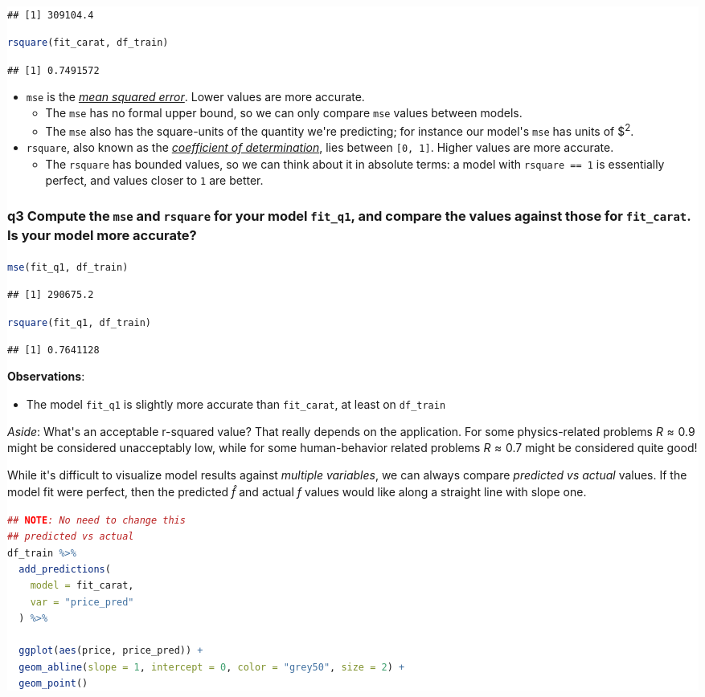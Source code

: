 ```
## [1] 309104.4
```

``` r
rsquare(fit_carat, df_train)
```

```
## [1] 0.7491572
```

- `mse` is the [*mean squared error*](https://en.wikipedia.org/wiki/Mean_squared_error). Lower values are more accurate.
  - The `mse` has no formal upper bound, so we can only compare `mse` values between models.
  - The `mse` also has the square-units of the quantity we're predicting; for instance our model's `mse` has units of $\$^2$.
- `rsquare`, also known as the [*coefficient of determination*](https://en.wikipedia.org/wiki/Coefficient_of_determination), lies between `[0, 1]`. Higher values are more accurate.
  - The `rsquare` has bounded values, so we can think about it in absolute terms: a model with `rsquare == 1` is essentially perfect, and values closer to `1` are better.

### __q3__ Compute the `mse` and `rsquare` for your model `fit_q1`, and compare the values against those for `fit_carat`. Is your model more accurate?


``` r
mse(fit_q1, df_train)
```

```
## [1] 290675.2
```

``` r
rsquare(fit_q1, df_train)
```

```
## [1] 0.7641128
```

**Observations**:

- The model `fit_q1` is slightly more accurate than `fit_carat`, at least on `df_train`

*Aside*: What's an acceptable r-squared value? That really depends on the application. For some physics-related problems $R \approx 0.9$ might be considered unacceptably low, while for some human-behavior related problems $R \approx 0.7$ might be considered quite good!

While it's difficult to visualize model results against *multiple variables*, we can always compare *predicted vs actual* values. If the model fit were perfect, then the predicted $\hat{f}$ and actual $f$ values would like along a straight line with slope one.


``` r
## NOTE: No need to change this
## predicted vs actual
df_train %>%
  add_predictions(
    model = fit_carat,
    var = "price_pred"
  ) %>%

  ggplot(aes(price, price_pred)) +
  geom_abline(slope = 1, intercept = 0, color = "grey50", size = 2) +
  geom_point()
```
